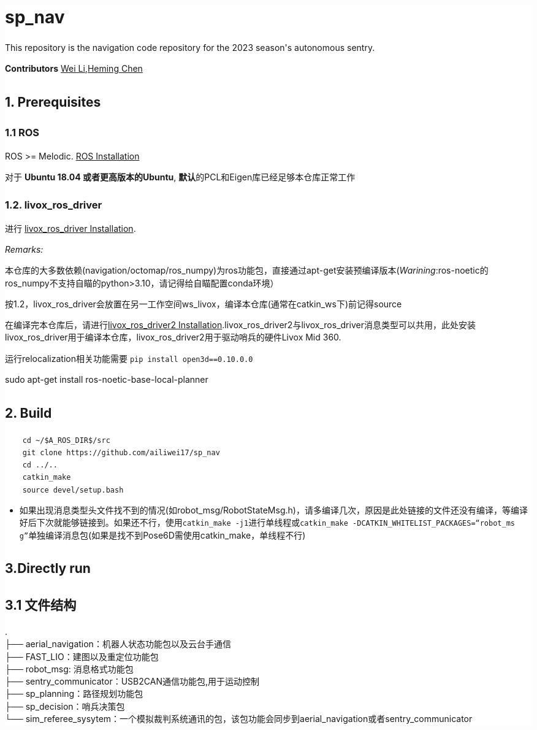 # **sp_nav**
This repository is the navigation code repository for the 2023 season's autonomous sentry.

**Contributors**
[Wei Li](https://github.com/ailiwei17),[Heming Chen](https://github.com/chmwt)

## 1. Prerequisites
###  1.1 **ROS**
ROS    >= Melodic. [ROS Installation](http://wiki.ros.org/ROS/Installation)

对于 **Ubuntu 18.04 或者更高版本的Ubuntu**, **默认**的PCL和Eigen库已经足够本仓库正常工作

### 1.2. **livox_ros_driver**
进行 [livox_ros_driver Installation](https://github.com/Livox-SDK/livox_ros_driver).

*Remarks:*

本仓库的大多数依赖(navigation/octomap/ros_numpy)为ros功能包，直接通过apt-get安装预编译版本(*Warining*:ros-noetic的ros_numpy不支持自瞄的python>3.10，请记得给自瞄配置conda环境）

按1.2，livox_ros_driver会放置在另一工作空间ws_livox，编译本仓库(通常在catkin_ws下)前记得source

在编译完本仓库后，请进行[livox_ros_driver2 Installation](https://github.com/Livox-SDK/livox_ros_driver2).livox_ros_driver2与livox_ros_driver消息类型可以共用，此处安装livox_ros_driver用于编译本仓库，livox_ros_driver2用于驱动哨兵的硬件Livox Mid 360.

运行relocalization相关功能需要
`pip install open3d==0.10.0.0 `

sudo apt-get install ros-noetic-base-local-planner

## 2. Build
```
    cd ~/$A_ROS_DIR$/src
    git clone https://github.com/ailiwei17/sp_nav
    cd ../..
    catkin_make
    source devel/setup.bash
```

- 如果出现消息类型头文件找不到的情况(如robot_msg/RobotStateMsg.h)，请多编译几次，原因是此处链接的文件还没有编译，等编译好后下次就能够链接到。如果还不行，使用`catkin_make -j1`进行单线程或`catkin_make -DCATKIN_WHITELIST_PACKAGES=“robot_msg”`单独编译消息包(如果是找不到Pose6D需使用catkin_make，单线程不行)

## 3.Directly run
## 3.1 文件结构
.  
├── aerial_navigation：机器人状态功能包以及云台手通信  
├── FAST_LIO：建图以及重定位功能包  
├── robot_msg: 消息格式功能包  
├── sentry_communicator：USB2CAN通信功能包,用于运动控制  
├── sp_planning：路径规划功能包  
├── sp_decision：哨兵决策包  
└── sim_referee_sysytem：一个模拟裁判系统通讯的包，该包功能会同步到aerial_navigation或者sentry_communicator
